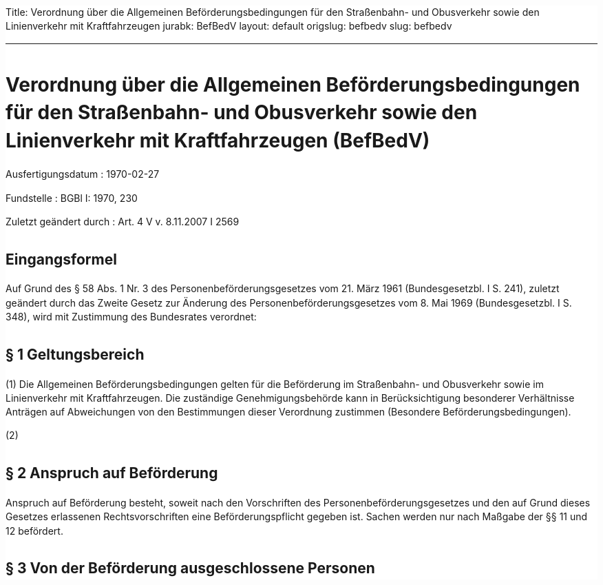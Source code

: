 Title: Verordnung über die Allgemeinen Beförderungsbedingungen für den Straßenbahn-
  und Obusverkehr sowie den Linienverkehr mit Kraftfahrzeugen
jurabk: BefBedV
layout: default
origslug: befbedv
slug: befbedv

---

# Verordnung über die Allgemeinen Beförderungsbedingungen für den Straßenbahn- und Obusverkehr sowie den Linienverkehr mit Kraftfahrzeugen (BefBedV)

Ausfertigungsdatum
:   1970-02-27

Fundstelle
:   BGBl I: 1970, 230

Zuletzt geändert durch
:   Art. 4 V v. 8.11.2007 I 2569


## Eingangsformel

Auf Grund des § 58 Abs. 1 Nr. 3 des Personenbeförderungsgesetzes vom
21\. März 1961 (Bundesgesetzbl. I S. 241), zuletzt geändert durch das
Zweite Gesetz zur Änderung des Personenbeförderungsgesetzes vom 8. Mai
1969 (Bundesgesetzbl. I S. 348), wird mit Zustimmung des Bundesrates
verordnet:


## § 1 Geltungsbereich

(1) Die Allgemeinen Beförderungsbedingungen gelten für die Beförderung
im Straßenbahn- und Obusverkehr sowie im Linienverkehr mit
Kraftfahrzeugen. Die zuständige Genehmigungsbehörde kann in
Berücksichtigung besonderer Verhältnisse Anträgen auf Abweichungen von
den Bestimmungen dieser Verordnung zustimmen (Besondere
Beförderungsbedingungen).

(2)


## § 2 Anspruch auf Beförderung

Anspruch auf Beförderung besteht, soweit nach den Vorschriften des
Personenbeförderungsgesetzes und den auf Grund dieses Gesetzes
erlassenen Rechtsvorschriften eine Beförderungspflicht gegeben ist.
Sachen werden nur nach Maßgabe der §§ 11 und 12 befördert.


## § 3 Von der Beförderung ausgeschlossene Personen
